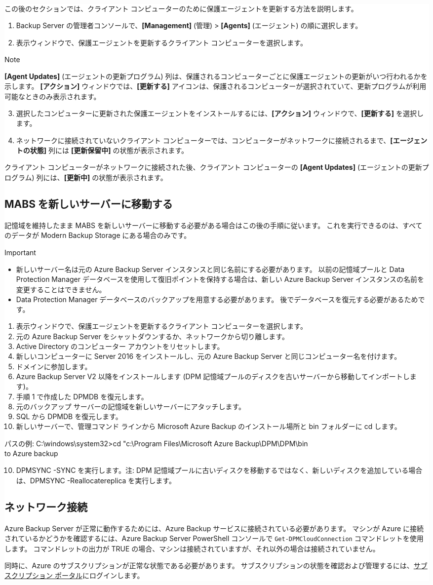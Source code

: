 この後のセクションでは、クライアント コンピューターのために保護エージェントを更新する方法を説明します。

1. Backup Server の管理者コンソールで、**[Management]** \(管理) > **[Agents]** \(エージェント) の順に選択します。

2. 表示ウィンドウで、保護エージェントを更新するクライアント コンピューターを選択します。

  > [!NOTE]
  > **[Agent Updates]** \(エージェントの更新プログラム) 列は、保護されるコンピューターごとに保護エージェントの更新がいつ行われるかを示します。 **[アクション]** ウィンドウでは、**[更新する]** アイコンは、保護されるコンピューターが選択されていて、更新プログラムが利用可能なときのみ表示されます。
  >
  >

3. 選択したコンピューターに更新された保護エージェントをインストールするには、**[アクション]** ウィンドウで、**[更新する]** を選択します。

4. ネットワークに接続されていないクライアント コンピューターでは、コンピューターがネットワークに接続されるまで、**[エージェントの状態]** 列には **[更新保留中]** の状態が表示されます。

  クライアント コンピューターがネットワークに接続された後、クライアント コンピューターの **[Agent Updates]** \(エージェントの更新プログラム) 列には、**[更新中]** の状態が表示されます。

## <a name="move-mabs-to-a-new-server"></a>MABS を新しいサーバーに移動する

記憶域を維持したまま MABS を新しいサーバーに移動する必要がある場合はこの後の手順に従います。 これを実行できるのは、すべてのデータが Modern Backup Storage にある場合のみです。


  > [!IMPORTANT]
  > - 新しいサーバー名は元の Azure Backup Server インスタンスと同じ名前にする必要があります。 以前の記憶域プールと Data Protection Manager データベースを使用して復旧ポイントを保持する場合は、新しい Azure Backup Server インスタンスの名前を変更することはできません。
  > - Data Protection Manager データベースのバックアップを用意する必要があります。 後でデータベースを復元する必要があるためです。

1. 表示ウィンドウで、保護エージェントを更新するクライアント コンピューターを選択します。
2. 元の Azure Backup Server をシャットダウンするか、ネットワークから切り離します。
3. Active Directory のコンピューター アカウントをリセットします。
4. 新しいコンピューターに Server 2016 をインストールし、元の Azure Backup Server と同じコンピューター名を付けます。
5. ドメインに参加します。
6. Azure Backup Server V2 以降をインストールします (DPM 記憶域プールのディスクを古いサーバーから移動してインポートします)。
7. 手順 1 で作成した DPMDB を復元します。
8. 元のバックアップ サーバーの記憶域を新しいサーバーにアタッチします。
9. SQL から DPMDB を復元します。
10. 新しいサーバーで、管理コマンド ラインから Microsoft Azure Backup のインストール場所と bin フォルダーに cd します。

パスの例: C:\windows\system32>cd "c:\Program Files\Microsoft Azure Backup\DPM\DPM\bin\
to Azure backup

10) DPMSYNC -SYNC を実行します。注: DPM 記憶域プールに古いディスクを移動するではなく、新しいディスクを追加している場合は、DPMSYNC -Reallocatereplica を実行します。

## <a name="network-connectivity"></a>ネットワーク接続
Azure Backup Server が正常に動作するためには、Azure Backup サービスに接続されている必要があります。 マシンが Azure に接続されているかどうかを確認するには、Azure Backup Server PowerShell コンソールで ```Get-DPMCloudConnection``` コマンドレットを使用します。 コマンドレットの出力が TRUE の場合、マシンは接続されていますが、それ以外の場合は接続されていません。

同時に、Azure のサブスクリプションが正常な状態である必要があります。 サブスクリプションの状態を確認および管理するには、[サブスクリプション ポータル](https://account.windowsazure.com/Subscriptions)にログインします。
